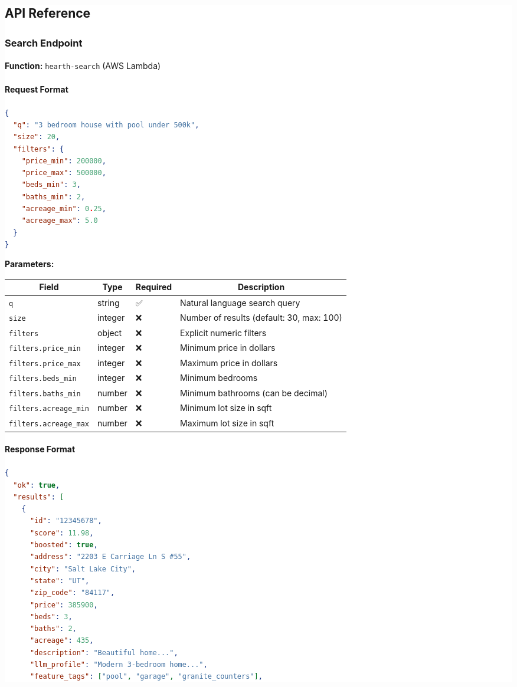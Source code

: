 
## API Reference

### Search Endpoint

**Function:** `hearth-search` (AWS Lambda)

#### Request Format

```json
{
  "q": "3 bedroom house with pool under 500k",
  "size": 20,
  "filters": {
    "price_min": 200000,
    "price_max": 500000,
    "beds_min": 3,
    "baths_min": 2,
    "acreage_min": 0.25,
    "acreage_max": 5.0
  }
}
```

**Parameters:**

| Field | Type | Required | Description |
|-------|------|----------|-------------|
| `q` | string | ✅ | Natural language search query |
| `size` | integer | ❌ | Number of results (default: 30, max: 100) |
| `filters` | object | ❌ | Explicit numeric filters |
| `filters.price_min` | integer | ❌ | Minimum price in dollars |
| `filters.price_max` | integer | ❌ | Maximum price in dollars |
| `filters.beds_min` | integer | ❌ | Minimum bedrooms |
| `filters.baths_min` | number | ❌ | Minimum bathrooms (can be decimal) |
| `filters.acreage_min` | number | ❌ | Minimum lot size in sqft |
| `filters.acreage_max` | number | ❌ | Maximum lot size in sqft |

#### Response Format

```json
{
  "ok": true,
  "results": [
    {
      "id": "12345678",
      "score": 11.98,
      "boosted": true,
      "address": "2203 E Carriage Ln S #55",
      "city": "Salt Lake City",
      "state": "UT",
      "zip_code": "84117",
      "price": 385900,
      "beds": 3,
      "baths": 2,
      "acreage": 435,
      "description": "Beautiful home...",
      "llm_profile": "Modern 3-bedroom home...",
      "feature_tags": ["pool", "garage", "granite_counters"],
```